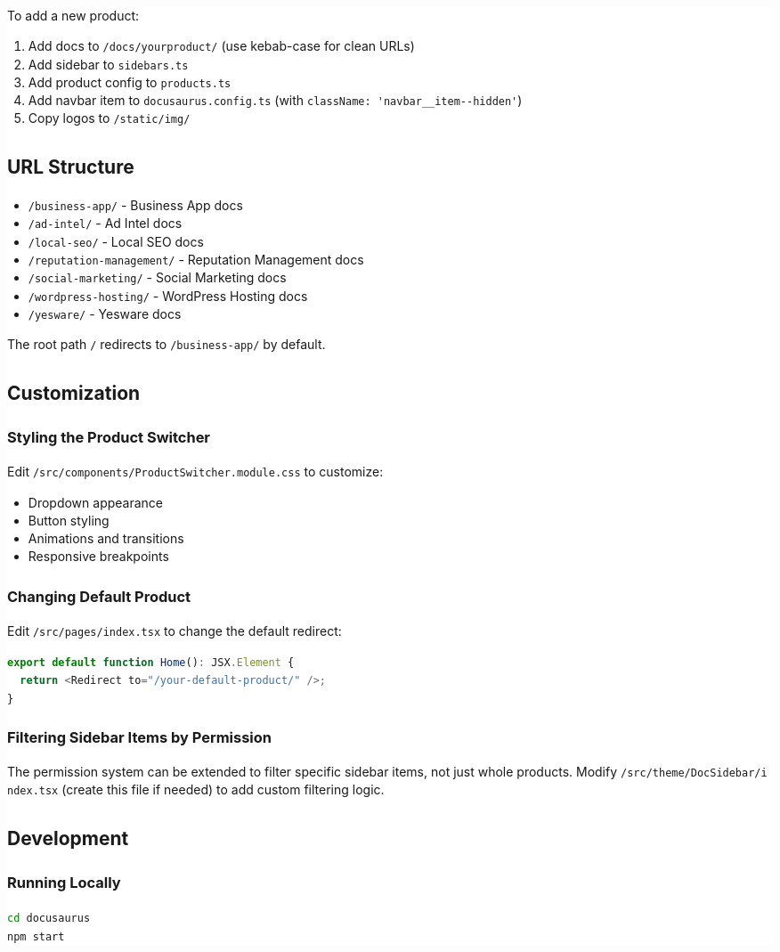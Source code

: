 To add a new product:
1. Add docs to `/docs/yourproduct/` (use kebab-case for clean URLs)
2. Add sidebar to `sidebars.ts`
3. Add product config to `products.ts`
4. Add navbar item to `docusaurus.config.ts` (with `className: 'navbar__item--hidden'`)
5. Copy logos to `/static/img/`

## URL Structure

- `/business-app/` - Business App docs
- `/ad-intel/` - Ad Intel docs
- `/local-seo/` - Local SEO docs
- `/reputation-management/` - Reputation Management docs
- `/social-marketing/` - Social Marketing docs
- `/wordpress-hosting/` - WordPress Hosting docs
- `/yesware/` - Yesware docs

The root path `/` redirects to `/business-app/` by default.

## Customization

### Styling the Product Switcher

Edit `/src/components/ProductSwitcher.module.css` to customize:
- Dropdown appearance
- Button styling
- Animations and transitions
- Responsive breakpoints

### Changing Default Product

Edit `/src/pages/index.tsx` to change the default redirect:

```typescript
export default function Home(): JSX.Element {
  return <Redirect to="/your-default-product/" />;
}
```

### Filtering Sidebar Items by Permission

The permission system can be extended to filter specific sidebar items, not just whole products. Modify `/src/theme/DocSidebar/index.tsx` (create this file if needed) to add custom filtering logic.

## Development

### Running Locally

```bash
cd docusaurus
npm start
```
